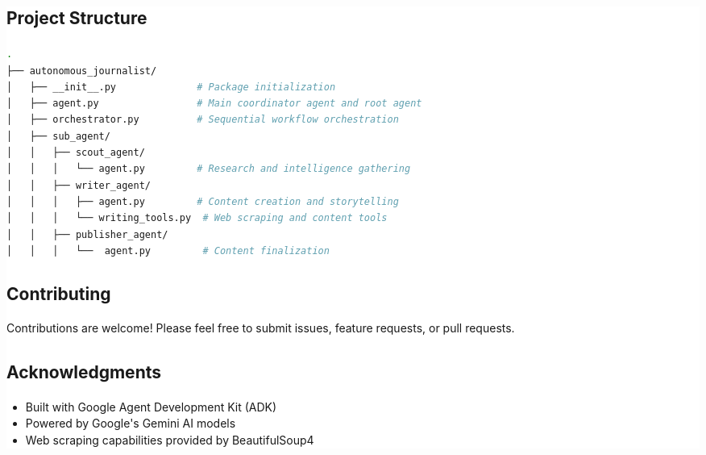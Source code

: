 ## Project Structure

```bash
.
├── autonomous_journalist/
│     ├── __init__.py              # Package initialization
│    ├── agent.py                 # Main coordinator agent and root agent
│    ├── orchestrator.py          # Sequential workflow orchestration
│    ├── sub_agent/
│   │   ├── scout_agent/
│   │   │   └── agent.py         # Research and intelligence gathering
│   │   ├── writer_agent/
│   │   │   ├── agent.py         # Content creation and storytelling  
│   │   │   └── writing_tools.py  # Web scraping and content tools
│   │   ├── publisher_agent/
│   │   │   └──  agent.py         # Content finalization
```

## Contributing

Contributions are welcome! Please feel free to submit issues, feature requests, or pull requests.

## Acknowledgments

- Built with Google Agent Development Kit (ADK)
- Powered by Google's Gemini AI models
- Web scraping capabilities provided by BeautifulSoup4
